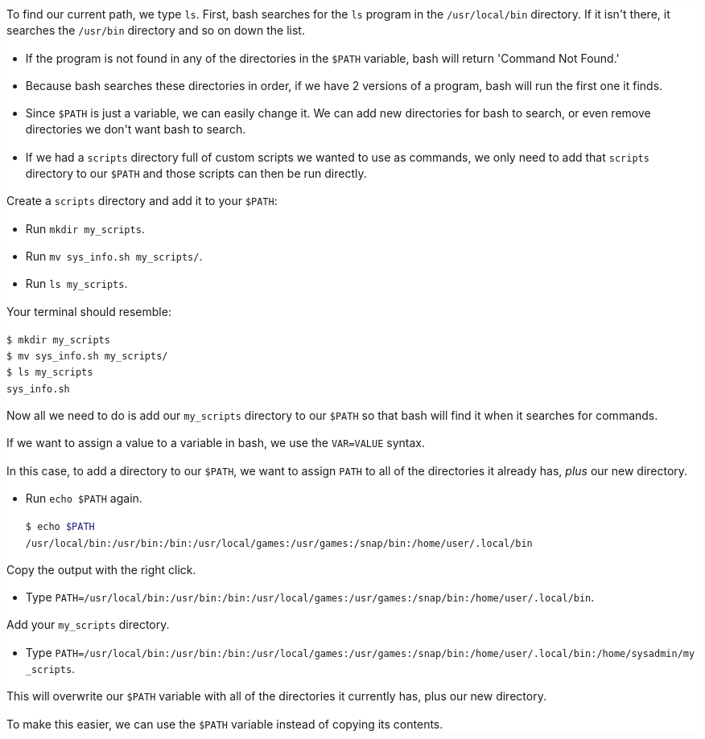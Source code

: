 To find our current path, we type `ls`. First, bash searches for the `ls` program in the `/usr/local/bin` directory. If it isn't there, it searches the `/usr/bin` directory and so on down the list.

- If the program is not found in any of the directories in the `$PATH` variable, bash will return 'Command Not Found.'

- Because bash searches these directories in order, if we have 2 versions of a program, bash will run the first one it finds.

- Since `$PATH` is just a variable, we can easily change it. We can add new directories for bash to search, or even remove directories we don't want bash to search.

- If we had a `scripts` directory full of custom scripts we wanted to use as commands, we only need to add that `scripts` directory to our `$PATH` and those scripts can then be run directly.

Create a `scripts` directory and add it to your `$PATH`:

- Run `mkdir my_scripts`.

- Run `mv sys_info.sh my_scripts/`.

- Run `ls my_scripts`.

Your terminal should resemble:

```bash
$ mkdir my_scripts
$ mv sys_info.sh my_scripts/
$ ls my_scripts
sys_info.sh
```

Now all we need to do is add our `my_scripts` directory to our `$PATH` so that bash will find it when it searches for commands.

If we want to assign a value to a variable in bash, we use the `VAR=VALUE` syntax.

In this case, to add a directory to our `$PATH`, we want to assign `PATH` to all of the directories it already has, _plus_ our new directory.

- Run `echo $PATH` again.

   ```bash
   $ echo $PATH
   /usr/local/bin:/usr/bin:/bin:/usr/local/games:/usr/games:/snap/bin:/home/user/.local/bin
   ```

Copy the output with the right click.

- Type `PATH=/usr/local/bin:/usr/bin:/bin:/usr/local/games:/usr/games:/snap/bin:/home/user/.local/bin`.

Add your `my_scripts` directory.

- Type `PATH=/usr/local/bin:/usr/bin:/bin:/usr/local/games:/usr/games:/snap/bin:/home/user/.local/bin:/home/sysadmin/my_scripts`.

This will overwrite our `$PATH` variable with all of the directories it currently has, plus our new directory.

To make this easier, we can use the `$PATH` variable instead of copying its contents.
